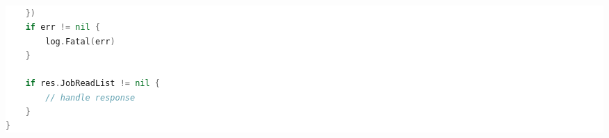 ```go
    })
    if err != nil {
        log.Fatal(err)
    }

    if res.JobReadList != nil {
        // handle response
    }
}
```

